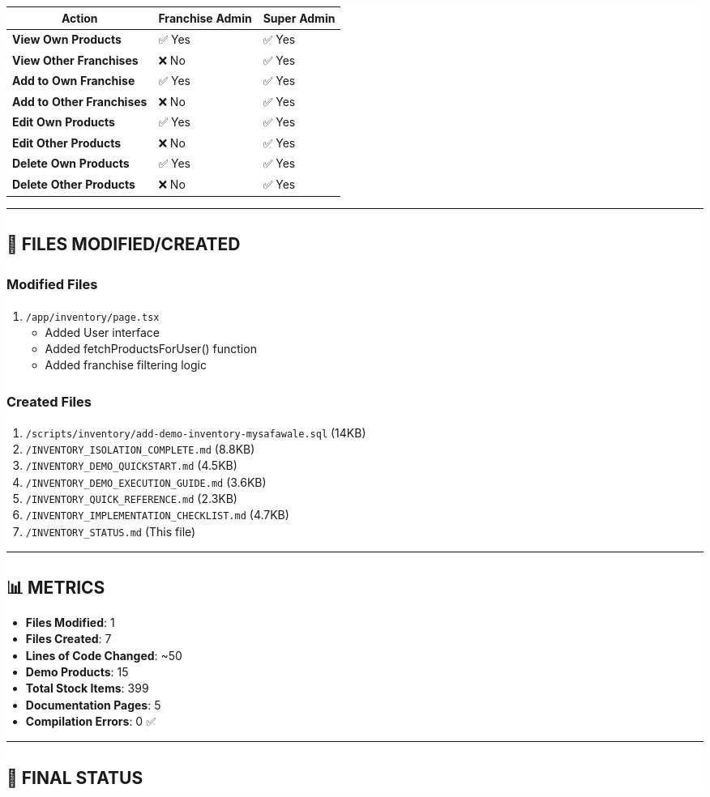 | Action | Franchise Admin | Super Admin |
|--------|----------------|-------------|
| **View Own Products** | ✅ Yes | ✅ Yes |
| **View Other Franchises** | ❌ No | ✅ Yes |
| **Add to Own Franchise** | ✅ Yes | ✅ Yes |
| **Add to Other Franchises** | ❌ No | ✅ Yes |
| **Edit Own Products** | ✅ Yes | ✅ Yes |
| **Edit Other Products** | ❌ No | ✅ Yes |
| **Delete Own Products** | ✅ Yes | ✅ Yes |
| **Delete Other Products** | ❌ No | ✅ Yes |

---

## 📁 FILES MODIFIED/CREATED

### Modified Files
1. `/app/inventory/page.tsx`
   - Added User interface
   - Added fetchProductsForUser() function
   - Added franchise filtering logic

### Created Files
1. `/scripts/inventory/add-demo-inventory-mysafawale.sql` (14KB)
2. `/INVENTORY_ISOLATION_COMPLETE.md` (8.8KB)
3. `/INVENTORY_DEMO_QUICKSTART.md` (4.5KB)
4. `/INVENTORY_DEMO_EXECUTION_GUIDE.md` (3.6KB)
5. `/INVENTORY_QUICK_REFERENCE.md` (2.3KB)
6. `/INVENTORY_IMPLEMENTATION_CHECKLIST.md` (4.7KB)
7. `/INVENTORY_STATUS.md` (This file)

---

## 📊 METRICS

- **Files Modified**: 1
- **Files Created**: 7
- **Lines of Code Changed**: ~50
- **Demo Products**: 15
- **Total Stock Items**: 399
- **Documentation Pages**: 5
- **Compilation Errors**: 0 ✅

---

## 🎉 FINAL STATUS
